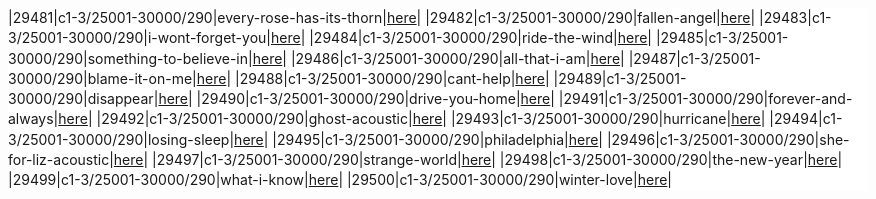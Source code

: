 |29481|c1-3/25001-30000/290|every-rose-has-its-thorn|[here](https://cdn.jsdelivr.net/gh/guitarchord/c1-3/25001-30000/290/every-rose-has-its-thorn.webp)|
|29482|c1-3/25001-30000/290|fallen-angel|[here](https://cdn.jsdelivr.net/gh/guitarchord/c1-3/25001-30000/290/fallen-angel.webp)|
|29483|c1-3/25001-30000/290|i-wont-forget-you|[here](https://cdn.jsdelivr.net/gh/guitarchord/c1-3/25001-30000/290/i-wont-forget-you.webp)|
|29484|c1-3/25001-30000/290|ride-the-wind|[here](https://cdn.jsdelivr.net/gh/guitarchord/c1-3/25001-30000/290/ride-the-wind.webp)|
|29485|c1-3/25001-30000/290|something-to-believe-in|[here](https://cdn.jsdelivr.net/gh/guitarchord/c1-3/25001-30000/290/something-to-believe-in.webp)|
|29486|c1-3/25001-30000/290|all-that-i-am|[here](https://cdn.jsdelivr.net/gh/guitarchord/c1-3/25001-30000/290/all-that-i-am.webp)|
|29487|c1-3/25001-30000/290|blame-it-on-me|[here](https://cdn.jsdelivr.net/gh/guitarchord/c1-3/25001-30000/290/blame-it-on-me.webp)|
|29488|c1-3/25001-30000/290|cant-help|[here](https://cdn.jsdelivr.net/gh/guitarchord/c1-3/25001-30000/290/cant-help.webp)|
|29489|c1-3/25001-30000/290|disappear|[here](https://cdn.jsdelivr.net/gh/guitarchord/c1-3/25001-30000/290/disappear.webp)|
|29490|c1-3/25001-30000/290|drive-you-home|[here](https://cdn.jsdelivr.net/gh/guitarchord/c1-3/25001-30000/290/drive-you-home.webp)|
|29491|c1-3/25001-30000/290|forever-and-always|[here](https://cdn.jsdelivr.net/gh/guitarchord/c1-3/25001-30000/290/forever-and-always.webp)|
|29492|c1-3/25001-30000/290|ghost-acoustic|[here](https://cdn.jsdelivr.net/gh/guitarchord/c1-3/25001-30000/290/ghost-acoustic.webp)|
|29493|c1-3/25001-30000/290|hurricane|[here](https://cdn.jsdelivr.net/gh/guitarchord/c1-3/25001-30000/290/hurricane.webp)|
|29494|c1-3/25001-30000/290|losing-sleep|[here](https://cdn.jsdelivr.net/gh/guitarchord/c1-3/25001-30000/290/losing-sleep.webp)|
|29495|c1-3/25001-30000/290|philadelphia|[here](https://cdn.jsdelivr.net/gh/guitarchord/c1-3/25001-30000/290/philadelphia.webp)|
|29496|c1-3/25001-30000/290|she-for-liz-acoustic|[here](https://cdn.jsdelivr.net/gh/guitarchord/c1-3/25001-30000/290/she-for-liz-acoustic.webp)|
|29497|c1-3/25001-30000/290|strange-world|[here](https://cdn.jsdelivr.net/gh/guitarchord/c1-3/25001-30000/290/strange-world.webp)|
|29498|c1-3/25001-30000/290|the-new-year|[here](https://cdn.jsdelivr.net/gh/guitarchord/c1-3/25001-30000/290/the-new-year.webp)|
|29499|c1-3/25001-30000/290|what-i-know|[here](https://cdn.jsdelivr.net/gh/guitarchord/c1-3/25001-30000/290/what-i-know.webp)|
|29500|c1-3/25001-30000/290|winter-love|[here](https://cdn.jsdelivr.net/gh/guitarchord/c1-3/25001-30000/290/winter-love.webp)|
